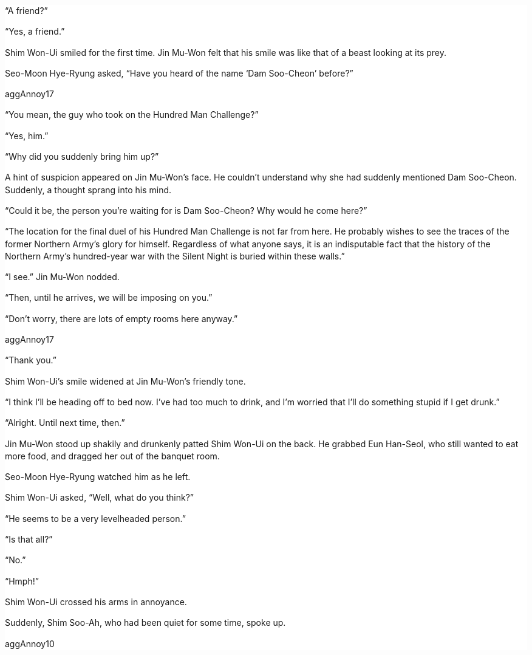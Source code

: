 “A friend?”

“Yes, a friend.”

Shim Won-Ui smiled for the first time. Jin Mu-Won felt that his smile was like that of a beast looking at its prey.

Seo-Moon Hye-Ryung asked, “Have you heard of the name ‘Dam Soo-Cheon’ before?”

aggAnnoy17

“You mean, the guy who took on the Hundred Man Challenge?”

“Yes, him.”

“Why did you suddenly bring him up?”

A hint of suspicion appeared on Jin Mu-Won’s face. He couldn’t understand why she had suddenly mentioned Dam Soo-Cheon. Suddenly, a thought sprang into his mind.

“Could it be, the person you’re waiting for is Dam Soo-Cheon? Why would he come here?”

“The location for the final duel of his Hundred Man Challenge is not far from here. He probably wishes to see the traces of the former Northern Army’s glory for himself. Regardless of what anyone says, it is an indisputable fact that the history of the Northern Army’s hundred-year war with the Silent Night is buried within these walls.”

“I see.” Jin Mu-Won nodded.

“Then, until he arrives, we will be imposing on you.”

“Don’t worry, there are lots of empty rooms here anyway.”

aggAnnoy17

“Thank you.”

Shim Won-Ui’s smile widened at Jin Mu-Won’s friendly tone.

“I think I’ll be heading off to bed now. I’ve had too much to drink, and I’m worried that I’ll do something stupid if I get drunk.”

“Alright. Until next time, then.”

Jin Mu-Won stood up shakily and drunkenly patted Shim Won-Ui on the back. He grabbed Eun Han-Seol, who still wanted to eat more food, and dragged her out of the banquet room.

Seo-Moon Hye-Ryung watched him as he left.

Shim Won-Ui asked, “Well, what do you think?”

“He seems to be a very levelheaded person.”

“Is that all?”

“No.”

“Hmph!”

Shim Won-Ui crossed his arms in annoyance.

Suddenly, Shim Soo-Ah, who had been quiet for some time, spoke up.

aggAnnoy10
